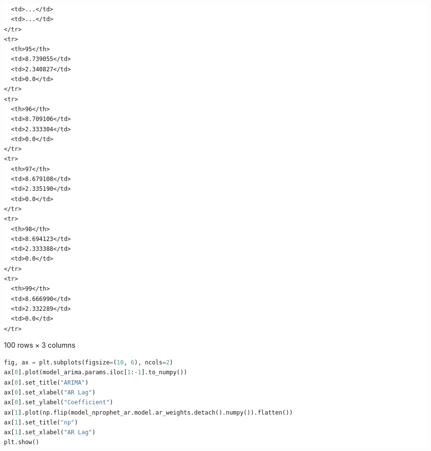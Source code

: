       <td>...</td>
      <td>...</td>
    </tr>
    <tr>
      <th>95</th>
      <td>8.739055</td>
      <td>2.340827</td>
      <td>0.0</td>
    </tr>
    <tr>
      <th>96</th>
      <td>8.709106</td>
      <td>2.333304</td>
      <td>0.0</td>
    </tr>
    <tr>
      <th>97</th>
      <td>8.679108</td>
      <td>2.335190</td>
      <td>0.0</td>
    </tr>
    <tr>
      <th>98</th>
      <td>8.694123</td>
      <td>2.333388</td>
      <td>0.0</td>
    </tr>
    <tr>
      <th>99</th>
      <td>8.666990</td>
      <td>2.332289</td>
      <td>0.0</td>
    </tr>
  </tbody>
</table>
<p>100 rows × 3 columns</p>
</div>




```python
fig, ax = plt.subplots(figsize=(10, 6), ncols=2)
ax[0].plot(model_arima.params.iloc[1:-1].to_numpy())
ax[0].set_title("ARIMA")
ax[0].set_xlabel("AR Lag")
ax[0].set_ylabel("Coefficient")
ax[1].plot(np.flip(model_nprophet_ar.model.ar_weights.detach().numpy()).flatten())
ax[1].set_title("np")
ax[1].set_xlabel("AR Lag")
plt.show()
```

